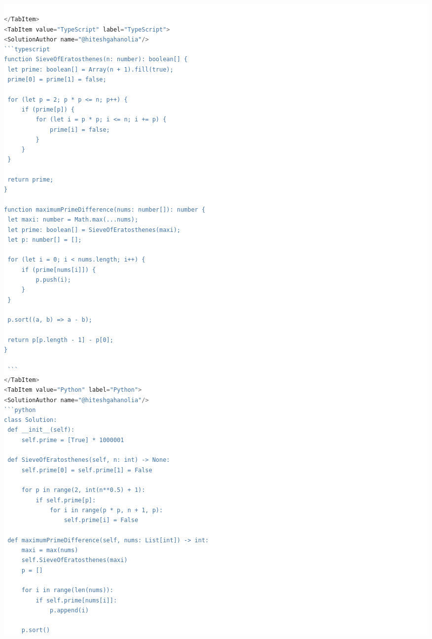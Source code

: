    ```javascript

  </TabItem>
  <TabItem value="TypeScript" label="TypeScript">
  <SolutionAuthor name="@hiteshgahanolia"/> 
   ```typescript
  function SieveOfEratosthenes(n: number): boolean[] {
    let prime: boolean[] = Array(n + 1).fill(true);
    prime[0] = prime[1] = false;

    for (let p = 2; p * p <= n; p++) {
        if (prime[p]) {
            for (let i = p * p; i <= n; i += p) {
                prime[i] = false;
            }
        }
    }

    return prime;
}

function maximumPrimeDifference(nums: number[]): number {
    let maxi: number = Math.max(...nums);
    let prime: boolean[] = SieveOfEratosthenes(maxi);
    let p: number[] = [];

    for (let i = 0; i < nums.length; i++) {
        if (prime[nums[i]]) {
            p.push(i);
        }
    }

    p.sort((a, b) => a - b);

    return p[p.length - 1] - p[0];
}

    ```
  </TabItem>
  <TabItem value="Python" label="Python">
  <SolutionAuthor name="@hiteshgahanolia"/>
   ```python
  class Solution:
    def __init__(self):
        self.prime = [True] * 1000001

    def SieveOfEratosthenes(self, n: int) -> None:
        self.prime[0] = self.prime[1] = False

        for p in range(2, int(n**0.5) + 1):
            if self.prime[p]:
                for i in range(p * p, n + 1, p):
                    self.prime[i] = False

    def maximumPrimeDifference(self, nums: List[int]) -> int:
        maxi = max(nums)
        self.SieveOfEratosthenes(maxi)
        p = []

        for i in range(len(nums)):
            if self.prime[nums[i]]:
                p.append(i)

        p.sort()
   ```
